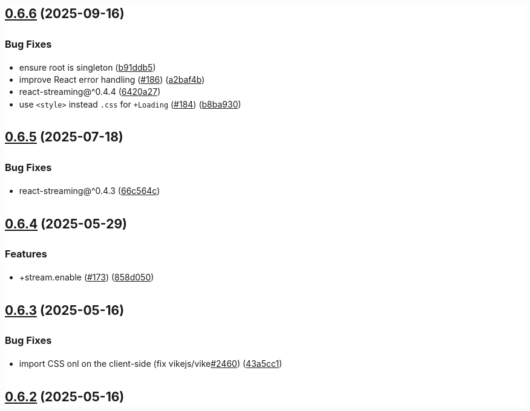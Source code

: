 

## [0.6.6](https://github.com/vikejs/vike-react/compare/vike-react@0.6.5...vike-react@0.6.6) (2025-09-16)


### Bug Fixes

* ensure root is singleton ([b91ddb5](https://github.com/vikejs/vike-react/commit/b91ddb545069a9f7d2f8e8a76095ee48c0f87018))
* improve React error handling ([#186](https://github.com/vikejs/vike-react/issues/186)) ([a2baf4b](https://github.com/vikejs/vike-react/commit/a2baf4b37ec8c56e929cac61d333e3d2f8d66e4b))
* react-streaming@^0.4.4 ([6420a27](https://github.com/vikejs/vike-react/commit/6420a277e86d0cf829de21f2a22fcf070f1075cd))
* use `<style>` instead `.css` for `+Loading` ([#184](https://github.com/vikejs/vike-react/issues/184)) ([b8ba930](https://github.com/vikejs/vike-react/commit/b8ba930b5a3ef1728dac0c90743704396f5dae0d))



## [0.6.5](https://github.com/vikejs/vike-react/compare/vike-react@0.6.4...vike-react@0.6.5) (2025-07-18)


### Bug Fixes

* react-streaming@^0.4.3 ([66c564c](https://github.com/vikejs/vike-react/commit/66c564c68a239fd8f7a9512391bd5752cb65d8be))



## [0.6.4](https://github.com/vikejs/vike-react/compare/vike-react@0.6.3...vike-react@0.6.4) (2025-05-29)


### Features

* +stream.enable ([#173](https://github.com/vikejs/vike-react/issues/173)) ([858d050](https://github.com/vikejs/vike-react/commit/858d0505b4ba5bbd52fbf00c14bc97614482f280))



## [0.6.3](https://github.com/vikejs/vike-react/compare/vike-react@0.6.2...vike-react@0.6.3) (2025-05-16)


### Bug Fixes

* import CSS onl on the client-side (fix vikejs/vike[#2460](https://github.com/vikejs/vike-react/issues/2460)) ([43a5cc1](https://github.com/vikejs/vike-react/commit/43a5cc1ebd30c619fbfb59f3dbbba09b9d4a30c4))



## [0.6.2](https://github.com/vikejs/vike-react/compare/vike-react@0.6.1...vike-react@0.6.2) (2025-05-16)
